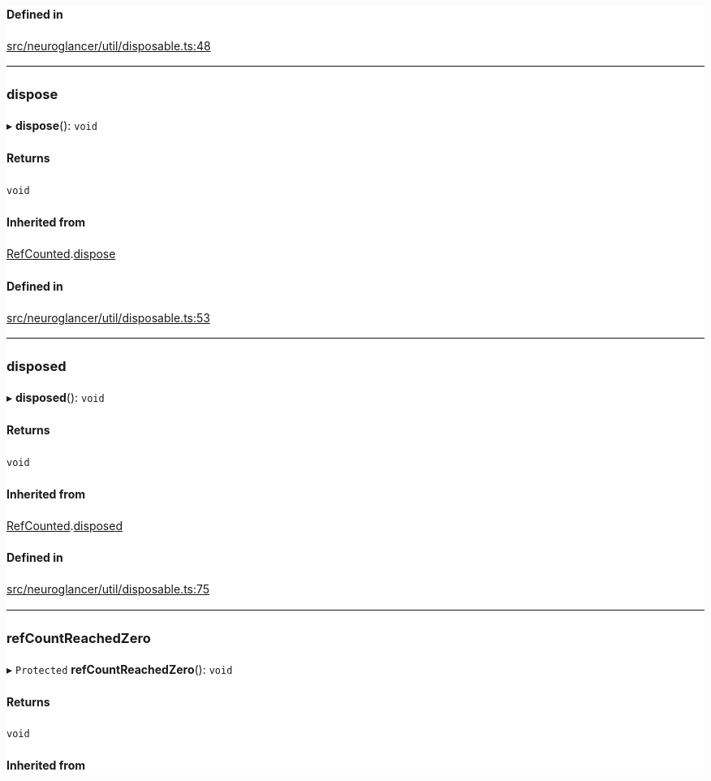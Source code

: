 #### Defined in

[src/neuroglancer/util/disposable.ts:48](https://github.com/ActiveBrainAtlas2/neuroglancer/blob/540617bc/src/neuroglancer/util/disposable.ts#L48)

___

### dispose

▸ **dispose**(): `void`

#### Returns

`void`

#### Inherited from

[RefCounted](axes_lines._internal_.RefCounted.md).[dispose](axes_lines._internal_.RefCounted.md#dispose)

#### Defined in

[src/neuroglancer/util/disposable.ts:53](https://github.com/ActiveBrainAtlas2/neuroglancer/blob/540617bc/src/neuroglancer/util/disposable.ts#L53)

___

### disposed

▸ **disposed**(): `void`

#### Returns

`void`

#### Inherited from

[RefCounted](axes_lines._internal_.RefCounted.md).[disposed](axes_lines._internal_.RefCounted.md#disposed)

#### Defined in

[src/neuroglancer/util/disposable.ts:75](https://github.com/ActiveBrainAtlas2/neuroglancer/blob/540617bc/src/neuroglancer/util/disposable.ts#L75)

___

### refCountReachedZero

▸ `Protected` **refCountReachedZero**(): `void`

#### Returns

`void`

#### Inherited from
